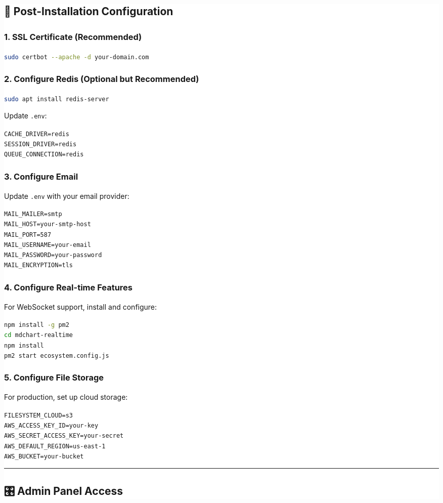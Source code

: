 
## 🔧 Post-Installation Configuration

### 1. SSL Certificate (Recommended)
```bash
sudo certbot --apache -d your-domain.com
```

### 2. Configure Redis (Optional but Recommended)
```bash
sudo apt install redis-server
```

Update `.env`:
```env
CACHE_DRIVER=redis
SESSION_DRIVER=redis
QUEUE_CONNECTION=redis
```

### 3. Configure Email
Update `.env` with your email provider:
```env
MAIL_MAILER=smtp
MAIL_HOST=your-smtp-host
MAIL_PORT=587
MAIL_USERNAME=your-email
MAIL_PASSWORD=your-password
MAIL_ENCRYPTION=tls
```

### 4. Configure Real-time Features
For WebSocket support, install and configure:
```bash
npm install -g pm2
cd mdchart-realtime
npm install
pm2 start ecosystem.config.js
```

### 5. Configure File Storage
For production, set up cloud storage:
```env
FILESYSTEM_CLOUD=s3
AWS_ACCESS_KEY_ID=your-key
AWS_SECRET_ACCESS_KEY=your-secret
AWS_DEFAULT_REGION=us-east-1
AWS_BUCKET=your-bucket
```

---

## 🎛️ Admin Panel Access
